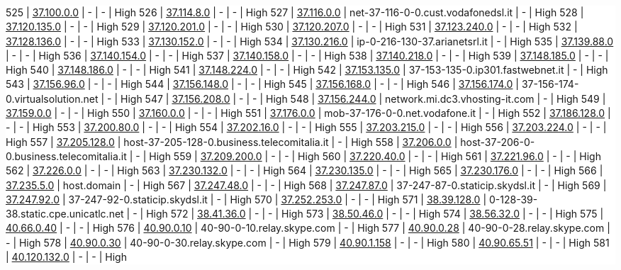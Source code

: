525 | [37.100.0.0](https://vuldb.com/?ip.37.100.0.0) | - | - | High
526 | [37.114.8.0](https://vuldb.com/?ip.37.114.8.0) | - | - | High
527 | [37.116.0.0](https://vuldb.com/?ip.37.116.0.0) | net-37-116-0-0.cust.vodafonedsl.it | - | High
528 | [37.120.135.0](https://vuldb.com/?ip.37.120.135.0) | - | - | High
529 | [37.120.201.0](https://vuldb.com/?ip.37.120.201.0) | - | - | High
530 | [37.120.207.0](https://vuldb.com/?ip.37.120.207.0) | - | - | High
531 | [37.123.240.0](https://vuldb.com/?ip.37.123.240.0) | - | - | High
532 | [37.128.136.0](https://vuldb.com/?ip.37.128.136.0) | - | - | High
533 | [37.130.152.0](https://vuldb.com/?ip.37.130.152.0) | - | - | High
534 | [37.130.216.0](https://vuldb.com/?ip.37.130.216.0) | ip-0-216-130-37.arianetsrl.it | - | High
535 | [37.139.88.0](https://vuldb.com/?ip.37.139.88.0) | - | - | High
536 | [37.140.154.0](https://vuldb.com/?ip.37.140.154.0) | - | - | High
537 | [37.140.158.0](https://vuldb.com/?ip.37.140.158.0) | - | - | High
538 | [37.140.218.0](https://vuldb.com/?ip.37.140.218.0) | - | - | High
539 | [37.148.185.0](https://vuldb.com/?ip.37.148.185.0) | - | - | High
540 | [37.148.186.0](https://vuldb.com/?ip.37.148.186.0) | - | - | High
541 | [37.148.224.0](https://vuldb.com/?ip.37.148.224.0) | - | - | High
542 | [37.153.135.0](https://vuldb.com/?ip.37.153.135.0) | 37-153-135-0.ip301.fastwebnet.it | - | High
543 | [37.156.96.0](https://vuldb.com/?ip.37.156.96.0) | - | - | High
544 | [37.156.148.0](https://vuldb.com/?ip.37.156.148.0) | - | - | High
545 | [37.156.168.0](https://vuldb.com/?ip.37.156.168.0) | - | - | High
546 | [37.156.174.0](https://vuldb.com/?ip.37.156.174.0) | 37-156-174-0.virtualsolution.net | - | High
547 | [37.156.208.0](https://vuldb.com/?ip.37.156.208.0) | - | - | High
548 | [37.156.244.0](https://vuldb.com/?ip.37.156.244.0) | network.mi.dc3.vhosting-it.com | - | High
549 | [37.159.0.0](https://vuldb.com/?ip.37.159.0.0) | - | - | High
550 | [37.160.0.0](https://vuldb.com/?ip.37.160.0.0) | - | - | High
551 | [37.176.0.0](https://vuldb.com/?ip.37.176.0.0) | mob-37-176-0-0.net.vodafone.it | - | High
552 | [37.186.128.0](https://vuldb.com/?ip.37.186.128.0) | - | - | High
553 | [37.200.80.0](https://vuldb.com/?ip.37.200.80.0) | - | - | High
554 | [37.202.16.0](https://vuldb.com/?ip.37.202.16.0) | - | - | High
555 | [37.203.215.0](https://vuldb.com/?ip.37.203.215.0) | - | - | High
556 | [37.203.224.0](https://vuldb.com/?ip.37.203.224.0) | - | - | High
557 | [37.205.128.0](https://vuldb.com/?ip.37.205.128.0) | host-37-205-128-0.business.telecomitalia.it | - | High
558 | [37.206.0.0](https://vuldb.com/?ip.37.206.0.0) | host-37-206-0-0.business.telecomitalia.it | - | High
559 | [37.209.200.0](https://vuldb.com/?ip.37.209.200.0) | - | - | High
560 | [37.220.40.0](https://vuldb.com/?ip.37.220.40.0) | - | - | High
561 | [37.221.96.0](https://vuldb.com/?ip.37.221.96.0) | - | - | High
562 | [37.226.0.0](https://vuldb.com/?ip.37.226.0.0) | - | - | High
563 | [37.230.132.0](https://vuldb.com/?ip.37.230.132.0) | - | - | High
564 | [37.230.135.0](https://vuldb.com/?ip.37.230.135.0) | - | - | High
565 | [37.230.176.0](https://vuldb.com/?ip.37.230.176.0) | - | - | High
566 | [37.235.5.0](https://vuldb.com/?ip.37.235.5.0) | host.domain | - | High
567 | [37.247.48.0](https://vuldb.com/?ip.37.247.48.0) | - | - | High
568 | [37.247.87.0](https://vuldb.com/?ip.37.247.87.0) | 37-247-87-0.staticip.skydsl.it | - | High
569 | [37.247.92.0](https://vuldb.com/?ip.37.247.92.0) | 37-247-92-0.staticip.skydsl.it | - | High
570 | [37.252.253.0](https://vuldb.com/?ip.37.252.253.0) | - | - | High
571 | [38.39.128.0](https://vuldb.com/?ip.38.39.128.0) | 0-128-39-38.static.cpe.unicatlc.net | - | High
572 | [38.41.36.0](https://vuldb.com/?ip.38.41.36.0) | - | - | High
573 | [38.50.46.0](https://vuldb.com/?ip.38.50.46.0) | - | - | High
574 | [38.56.32.0](https://vuldb.com/?ip.38.56.32.0) | - | - | High
575 | [40.66.0.40](https://vuldb.com/?ip.40.66.0.40) | - | - | High
576 | [40.90.0.10](https://vuldb.com/?ip.40.90.0.10) | 40-90-0-10.relay.skype.com | - | High
577 | [40.90.0.28](https://vuldb.com/?ip.40.90.0.28) | 40-90-0-28.relay.skype.com | - | High
578 | [40.90.0.30](https://vuldb.com/?ip.40.90.0.30) | 40-90-0-30.relay.skype.com | - | High
579 | [40.90.1.158](https://vuldb.com/?ip.40.90.1.158) | - | - | High
580 | [40.90.65.51](https://vuldb.com/?ip.40.90.65.51) | - | - | High
581 | [40.120.132.0](https://vuldb.com/?ip.40.120.132.0) | - | - | High